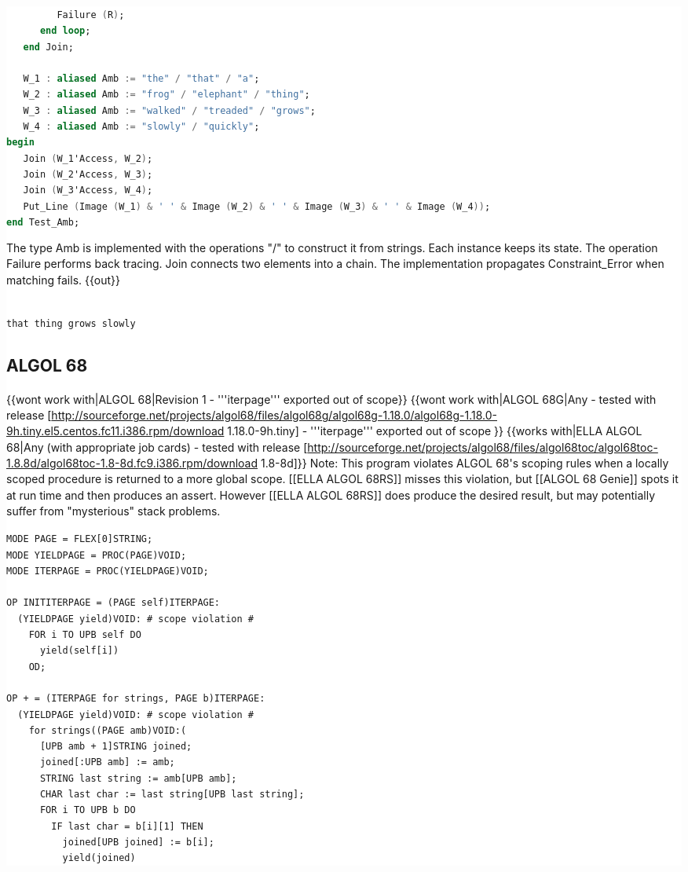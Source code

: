 ```ada
         Failure (R);
      end loop;
   end Join;

   W_1 : aliased Amb := "the" / "that" / "a";
   W_2 : aliased Amb := "frog" / "elephant" / "thing";
   W_3 : aliased Amb := "walked" / "treaded" / "grows";
   W_4 : aliased Amb := "slowly" / "quickly";
begin
   Join (W_1'Access, W_2);
   Join (W_2'Access, W_3);
   Join (W_3'Access, W_4);
   Put_Line (Image (W_1) & ' ' & Image (W_2) & ' ' & Image (W_3) & ' ' & Image (W_4));
end Test_Amb;
```

The type Amb is implemented with the operations "/" to construct it from strings.
Each instance keeps its state.
The operation Failure performs back tracing. Join connects two elements into a chain.
The implementation propagates Constraint_Error when matching fails.
{{out}}

```txt

that thing grows slowly

```



## ALGOL 68

{{wont work with|ALGOL 68|Revision 1 - '''iterpage''' exported out of scope}}
{{wont work with|ALGOL 68G|Any - tested with release [http://sourceforge.net/projects/algol68/files/algol68g/algol68g-1.18.0/algol68g-1.18.0-9h.tiny.el5.centos.fc11.i386.rpm/download 1.18.0-9h.tiny] - '''iterpage''' exported out of scope }}
{{works with|ELLA ALGOL 68|Any (with appropriate job cards) - tested with release [http://sourceforge.net/projects/algol68/files/algol68toc/algol68toc-1.8.8d/algol68toc-1.8-8d.fc9.i386.rpm/download 1.8-8d]}}
Note: This program violates ALGOL 68's scoping rules when a locally scoped procedure is returned to a more global scope.  [[ELLA ALGOL 68RS]] misses this violation, but [[ALGOL 68 Genie]] spots it at run time and then produces an assert.  However [[ELLA ALGOL 68RS]] does produce the desired result, but may potentially suffer from "mysterious" stack problems.

```algol68
MODE PAGE = FLEX[0]STRING;
MODE YIELDPAGE = PROC(PAGE)VOID;
MODE ITERPAGE = PROC(YIELDPAGE)VOID;

OP INITITERPAGE = (PAGE self)ITERPAGE:
  (YIELDPAGE yield)VOID: # scope violation #
    FOR i TO UPB self DO
      yield(self[i])
    OD;

OP + = (ITERPAGE for strings, PAGE b)ITERPAGE:
  (YIELDPAGE yield)VOID: # scope violation #
    for strings((PAGE amb)VOID:(
      [UPB amb + 1]STRING joined;
      joined[:UPB amb] := amb;
      STRING last string := amb[UPB amb];
      CHAR last char := last string[UPB last string];
      FOR i TO UPB b DO
        IF last char = b[i][1] THEN
          joined[UPB joined] := b[i];
          yield(joined)
```
